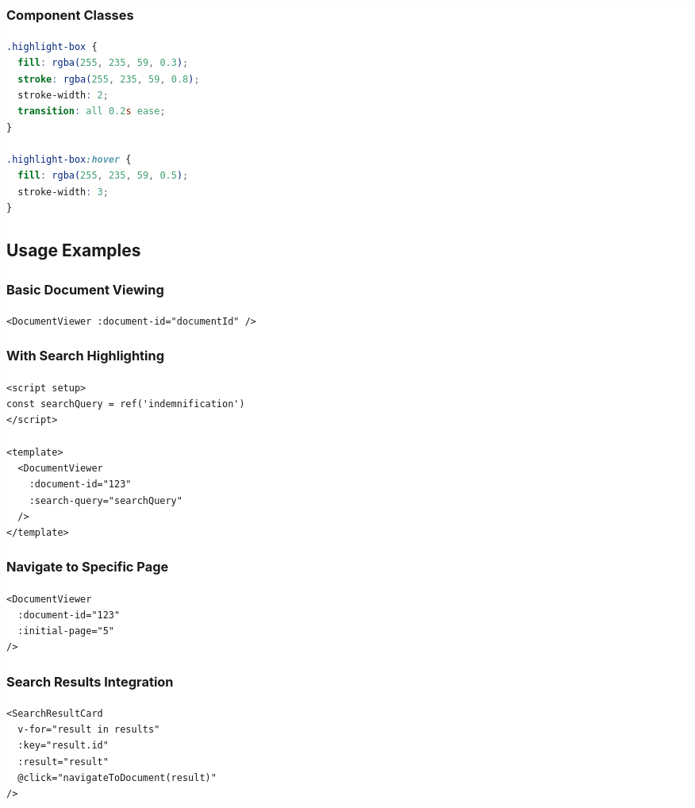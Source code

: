 ### Component Classes

```css
.highlight-box {
  fill: rgba(255, 235, 59, 0.3);
  stroke: rgba(255, 235, 59, 0.8);
  stroke-width: 2;
  transition: all 0.2s ease;
}

.highlight-box:hover {
  fill: rgba(255, 235, 59, 0.5);
  stroke-width: 3;
}
```

## Usage Examples

### Basic Document Viewing
```vue
<DocumentViewer :document-id="documentId" />
```

### With Search Highlighting
```vue
<script setup>
const searchQuery = ref('indemnification')
</script>

<template>
  <DocumentViewer
    :document-id="123"
    :search-query="searchQuery"
  />
</template>
```

### Navigate to Specific Page
```vue
<DocumentViewer
  :document-id="123"
  :initial-page="5"
/>
```

### Search Results Integration
```vue
<SearchResultCard
  v-for="result in results"
  :key="result.id"
  :result="result"
  @click="navigateToDocument(result)"
/>
```
